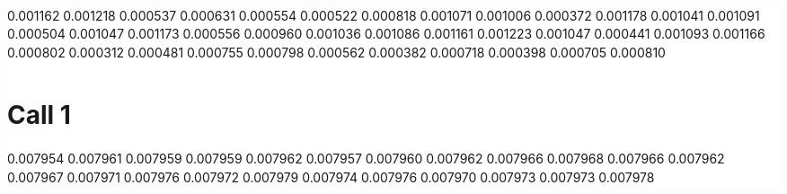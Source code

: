 0.001162
0.001218
0.000537
0.000631
0.000554
0.000522
0.000818
0.001071
0.001006
0.000372
0.001178
0.001041
0.001091
0.000504
0.001047
0.001173
0.000556
0.000960
0.001036
0.001086
0.001161
0.001223
0.001047
0.000441
0.001093
0.001166
0.000802
0.000312
0.000481
0.000755
0.000798
0.000562
0.000382
0.000718
0.000398
0.000705
0.000810

# Call 1
0.007954
0.007961
0.007959
0.007959
0.007962
0.007957
0.007960
0.007962
0.007966
0.007968
0.007966
0.007962
0.007967
0.007971
0.007976
0.007972
0.007979
0.007974
0.007976
0.007970
0.007973
0.007973
0.007978